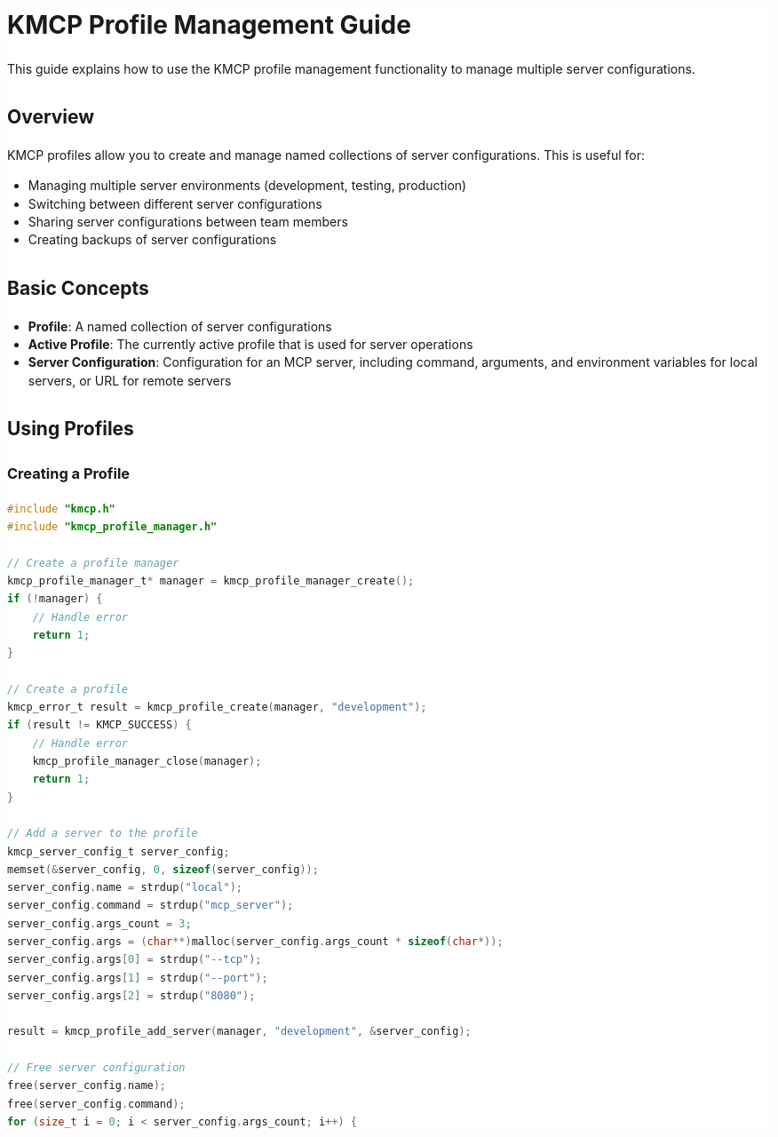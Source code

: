 # KMCP Profile Management Guide

This guide explains how to use the KMCP profile management functionality to manage multiple server configurations.

## Overview

KMCP profiles allow you to create and manage named collections of server configurations. This is useful for:

- Managing multiple server environments (development, testing, production)
- Switching between different server configurations
- Sharing server configurations between team members
- Creating backups of server configurations

## Basic Concepts

- **Profile**: A named collection of server configurations
- **Active Profile**: The currently active profile that is used for server operations
- **Server Configuration**: Configuration for an MCP server, including command, arguments, and environment variables for local servers, or URL for remote servers

## Using Profiles

### Creating a Profile

```c
#include "kmcp.h"
#include "kmcp_profile_manager.h"

// Create a profile manager
kmcp_profile_manager_t* manager = kmcp_profile_manager_create();
if (!manager) {
    // Handle error
    return 1;
}

// Create a profile
kmcp_error_t result = kmcp_profile_create(manager, "development");
if (result != KMCP_SUCCESS) {
    // Handle error
    kmcp_profile_manager_close(manager);
    return 1;
}

// Add a server to the profile
kmcp_server_config_t server_config;
memset(&server_config, 0, sizeof(server_config));
server_config.name = strdup("local");
server_config.command = strdup("mcp_server");
server_config.args_count = 3;
server_config.args = (char**)malloc(server_config.args_count * sizeof(char*));
server_config.args[0] = strdup("--tcp");
server_config.args[1] = strdup("--port");
server_config.args[2] = strdup("8080");

result = kmcp_profile_add_server(manager, "development", &server_config);

// Free server configuration
free(server_config.name);
free(server_config.command);
for (size_t i = 0; i < server_config.args_count; i++) {
```